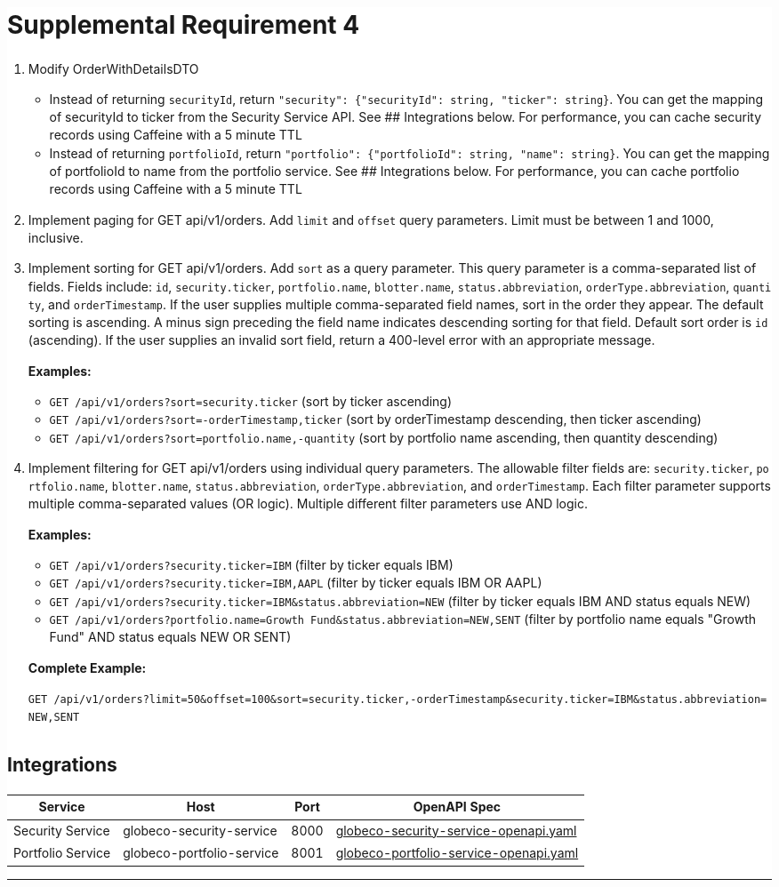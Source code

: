 # Supplemental Requirement 4

1. Modify OrderWithDetailsDTO
    - Instead of returning `securityId`, return 
    `"security": {"securityId": string, "ticker": string}`.  You can get the mapping of securityId to ticker from the Security Service API.  See ## Integrations below.  For performance, you can cache security records using Caffeine with a 5 minute TTL
    - Instead of returning `portfolioId`, return
    `"portfolio": {"portfolioId": string, "name": string}`.  You can get the mapping of portfolioId to name from the portfolio service.  See ## Integrations below.  For performance, you can cache portfolio records using Caffeine with a 5 minute TTL

2. Implement paging for GET api/v1/orders.  Add `limit` and `offset` query parameters.  Limit must be between 1 and 1000, inclusive.

3. Implement sorting for GET api/v1/orders.  Add `sort` as a query parameter.  This query parameter is a comma-separated list of fields.  Fields include: `id`, `security.ticker`, `portfolio.name`, `blotter.name`, `status.abbreviation`, `orderType.abbreviation`, `quantity`, and `orderTimestamp`. If the user supplies multiple comma-separated field names, sort in the order they appear.  The default sorting is ascending.  A minus sign preceding the field name indicates descending sorting for that field.  Default sort order is `id` (ascending). If the user supplies an invalid sort field, return a 400-level error with an appropriate message.

   **Examples:**
   - `GET /api/v1/orders?sort=security.ticker` (sort by ticker ascending)
   - `GET /api/v1/orders?sort=-orderTimestamp,ticker` (sort by orderTimestamp descending, then ticker ascending)
   - `GET /api/v1/orders?sort=portfolio.name,-quantity` (sort by portfolio name ascending, then quantity descending)

4. Implement filtering for GET api/v1/orders using individual query parameters.  The allowable filter fields are: `security.ticker`, `portfolio.name`, `blotter.name`, `status.abbreviation`, `orderType.abbreviation`, and `orderTimestamp`. Each filter parameter supports multiple comma-separated values (OR logic). Multiple different filter parameters use AND logic.

   **Examples:**
   - `GET /api/v1/orders?security.ticker=IBM` (filter by ticker equals IBM)
   - `GET /api/v1/orders?security.ticker=IBM,AAPL` (filter by ticker equals IBM OR AAPL)
   - `GET /api/v1/orders?security.ticker=IBM&status.abbreviation=NEW` (filter by ticker equals IBM AND status equals NEW)
   - `GET /api/v1/orders?portfolio.name=Growth Fund&status.abbreviation=NEW,SENT` (filter by portfolio name equals "Growth Fund" AND status equals NEW OR SENT)

   **Complete Example:**
   ```
   GET /api/v1/orders?limit=50&offset=100&sort=security.ticker,-orderTimestamp&security.ticker=IBM&status.abbreviation=NEW,SENT
   ```

## Integrations

| Service | Host | Port | OpenAPI Spec |
| --- | --- | --- | --- |
| Security Service | globeco-security-service | 8000 | [globeco-security-service-openapi.yaml](globeco-security-service-openapi.yaml)
| Portfolio Service | globeco-portfolio-service | 8001 | [globeco-portfolio-service-openapi.yaml](globeco-portfolio-service-openapi.yaml)

---